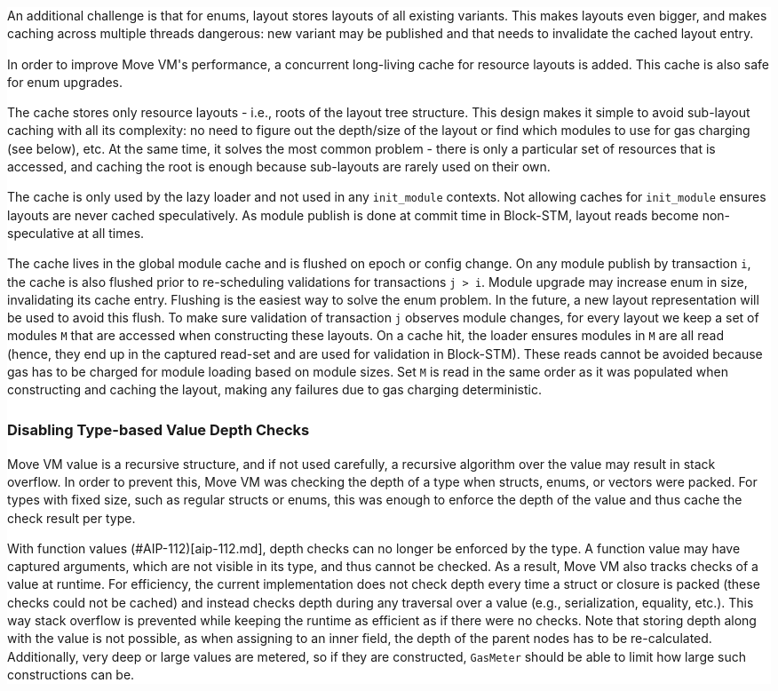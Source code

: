 An additional challenge is that for enums, layout stores layouts of all existing variants.
This makes layouts even bigger, and makes caching across multiple threads dangerous: new variant may be published and that needs to invalidate the cached layout entry.

In order to improve Move VM's performance, a concurrent long-living cache for resource layouts is added.
This cache is also safe for enum upgrades.

The cache stores only resource layouts - i.e., roots of the layout tree structure.
This design makes it simple to avoid sub-layout caching with all its complexity: no need to figure out the depth/size of the layout or find which modules to use for gas charging (see below), etc.
At the same time, it solves the most common problem - there is only a particular set of resources that is accessed, and caching the root is enough because sub-layouts are rarely used on their own.

The cache is only used by the lazy loader and not used in any `init_module` contexts.
Not allowing caches for `init_module` ensures layouts are never cached speculatively.
As module publish is done at commit time in Block-STM, layout reads become non-speculative at all times.

The cache lives in the global module cache and is flushed on epoch or config change.
On any module publish by transaction `i`, the cache is also flushed prior to re-scheduling validations for transactions `j > i`.
Module upgrade may increase enum in size, invalidating its cache entry. 
Flushing is the easiest way to solve the enum problem.
In the future, a new layout representation will be used to avoid this flush.
To make sure validation of transaction `j` observes module changes, for every layout we keep a set of modules `M` that are accessed when constructing these layouts.
On a cache hit, the loader ensures modules in `M` are all read (hence, they end up in the captured read-set and are used for validation in Block-STM).
These reads cannot be avoided because gas has to be charged for module loading based on module sizes.
Set `M` is read in the same order as it was populated when constructing and caching the layout, making any failures due to gas charging deterministic.

### Disabling Type-based Value Depth Checks

Move VM value is a recursive structure, and if not used carefully, a recursive algorithm over the value may result in stack overflow.
In order to prevent this, Move VM was checking the depth of a type when structs, enums, or vectors were packed.
For types with fixed size, such as regular structs or enums, this was enough to enforce the depth of the value and thus cache the check result per type.

With function values (#AIP-112)[aip-112.md], depth checks can no longer be enforced by the type.
A function value may have captured arguments, which are not visible in its type, and thus cannot be checked.
As a result, Move VM also tracks checks of a value at runtime.
For efficiency, the current implementation does not check depth every time a struct or closure is packed (these checks could not be cached) and instead checks depth during any traversal over a value (e.g., serialization, equality, etc.).
This way stack overflow is prevented while keeping the runtime as efficient as if there were no checks.
Note that storing depth along with the value is not possible, as when assigning to an inner field, the depth of the parent nodes has to be re-calculated.
Additionally, very deep or large values are metered, so if they are constructed, `GasMeter` should be able to limit how large such constructions can be.
